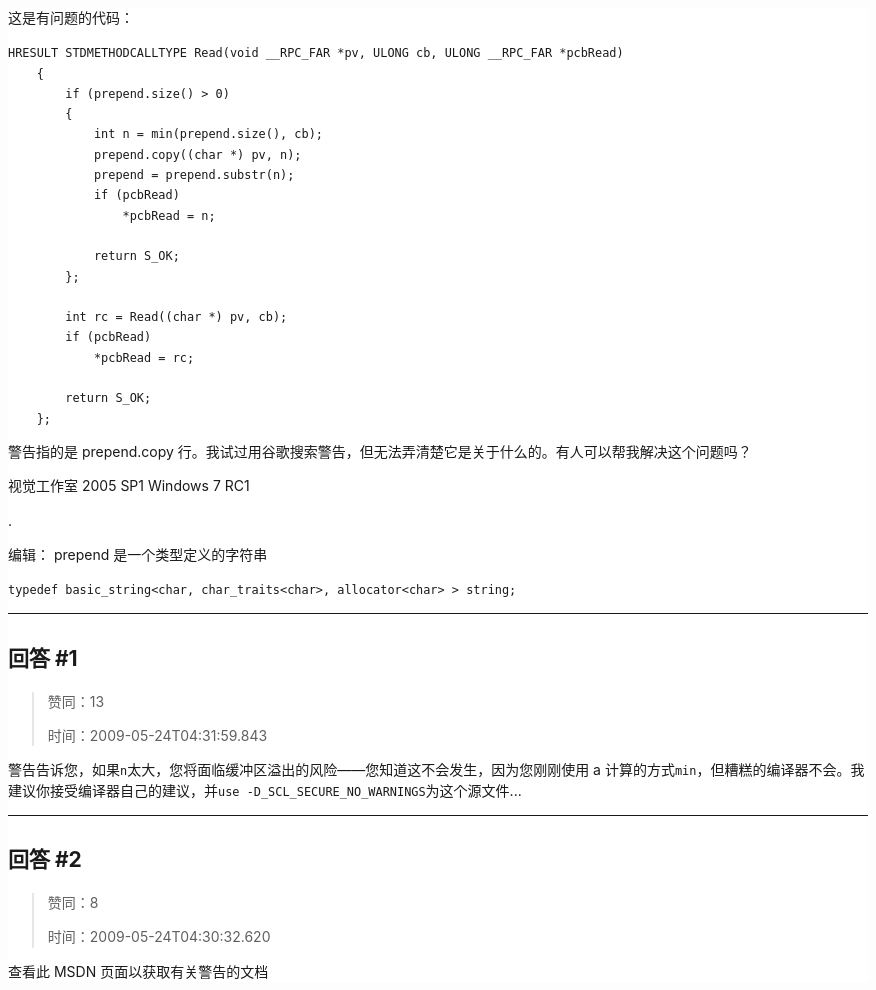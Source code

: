 这是有问题的代码：

```
HRESULT STDMETHODCALLTYPE Read(void __RPC_FAR *pv, ULONG cb, ULONG __RPC_FAR *pcbRead)
    {
        if (prepend.size() > 0)
        {
            int n = min(prepend.size(), cb);
            prepend.copy((char *) pv, n);
            prepend = prepend.substr(n);
            if (pcbRead)
                *pcbRead = n;

            return S_OK;
        };

        int rc = Read((char *) pv, cb);
        if (pcbRead)
            *pcbRead = rc;

        return S_OK;
    }; 
```

警告指的是 prepend.copy 行。我试过用谷歌搜索警告，但无法弄清楚它是关于什么的。有人可以帮我解决这个问题吗？

视觉工作室 2005 SP1 Windows 7 RC1

.

编辑： prepend 是一个类型定义的字符串

```
typedef basic_string<char, char_traits<char>, allocator<char> > string; 
```

* * *

## 回答 #1

> 赞同：13
> 
> 时间：2009-05-24T04:31:59.843

警告告诉您，如果`n`太大，您将面临缓冲区溢出的风险——您知道这不会发生，因为您刚刚使用 a 计算的方式`min`，但糟糕的编译器不会。我建议你接受编译器自己的建议，并`use -D_SCL_SECURE_NO_WARNINGS`为这个源文件...

* * *

## 回答 #2

> 赞同：8
> 
> 时间：2009-05-24T04:30:32.620

查看此 MSDN 页面以获取有关警告的文档
